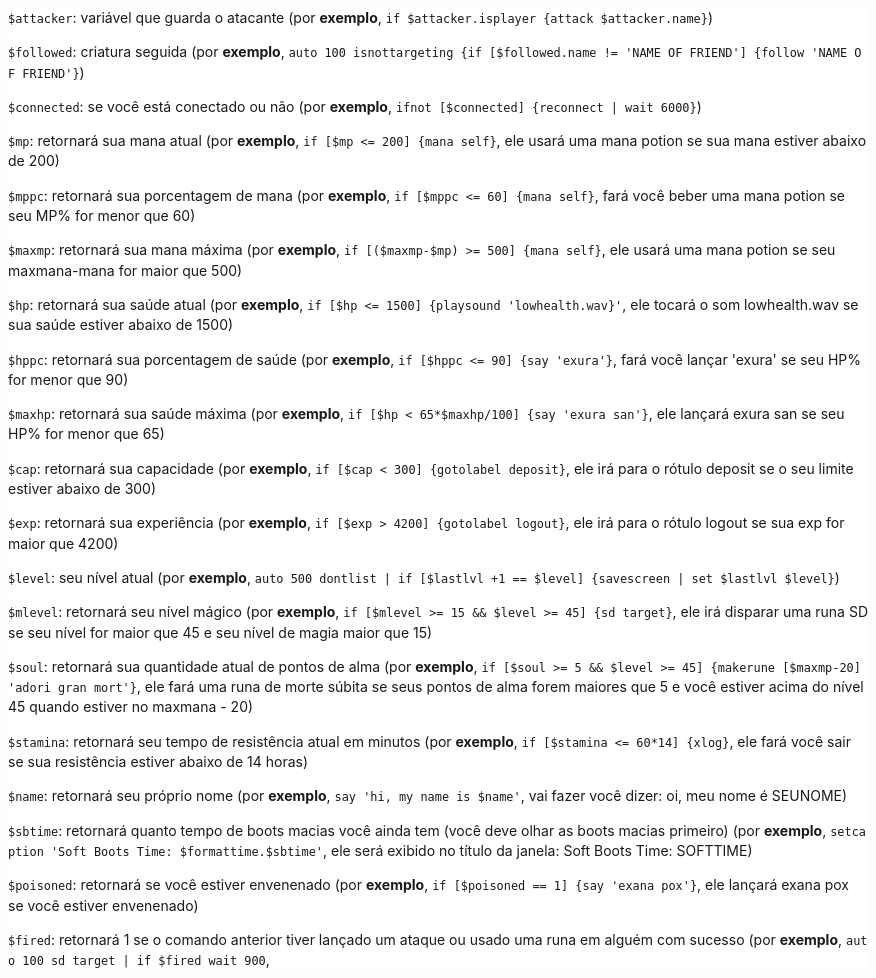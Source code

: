 ``$attacker``: variável que guarda o atacante (por **exemplo**, ``if $attacker.isplayer {attack $attacker.name}``)

``$followed``: criatura seguida (por **exemplo**, ``auto 100 isnottargeting {if [$followed.name != 'NAME OF FRIEND'] {follow 'NAME OF FRIEND'}``)

``$connected``: se você está conectado ou não (por **exemplo**, ``ifnot [$connected] {reconnect | wait 6000}``)

``$mp``: retornará sua mana atual (por **exemplo**, ``if [$mp <= 200] {mana self}``, ele usará uma mana potion se sua mana estiver abaixo de 200)

``$mppc``: retornará sua porcentagem de mana (por **exemplo**, ``if [$mppc <= 60] {mana self}``, fará você beber uma mana potion se seu MP% for menor que 60)

``$maxmp``: retornará sua mana máxima (por **exemplo**, ``if [($maxmp-$mp) >= 500] {mana self}``, ele usará uma mana potion se seu maxmana-mana for maior que 500)

``$hp``: retornará sua saúde atual (por **exemplo**, ``if [$hp <= 1500] {playsound 'lowhealth.wav}'``, ele tocará o som lowhealth.wav se sua saúde estiver abaixo de 1500)

``$hppc``: retornará sua porcentagem de saúde (por **exemplo**, ``if [$hppc <= 90] {say 'exura'}``, fará você lançar 'exura' se seu HP% for menor que 90)

``$maxhp``: retornará sua saúde máxima (por **exemplo**, ``if [$hp < 65*$maxhp/100] {say 'exura san'}``, ele lançará exura san se seu HP% for menor que 65)

``$cap``: retornará sua capacidade (por **exemplo**, ``if [$cap < 300] {gotolabel deposit}``, ele irá para o rótulo deposit se o seu limite estiver abaixo de 300)

``$exp``: retornará sua experiência (por **exemplo**, ``if [$exp > 4200] {gotolabel logout}``, ele irá para o rótulo logout se sua exp for maior que 4200)

``$level``: seu nível atual (por **exemplo**, ``auto 500 dontlist | if [$lastlvl +1 == $level] {savescreen | set $lastlvl $level}``)

``$mlevel``: retornará seu nível mágico (por **exemplo**, ``if [$mlevel >= 15 && $level >= 45] {sd target}``, ele irá disparar uma runa SD se seu nível for maior que 45 e seu nível de magia maior que 15)

``$soul``: retornará sua quantidade atual de pontos de alma (por **exemplo**, ``if [$soul >= 5 && $level >= 45] {makerune [$maxmp-20] 'adori gran mort'}``, ele fará uma runa de morte súbita se seus pontos de alma forem maiores que 5 e você estiver acima do nível 45 quando estiver no maxmana - 20)

``$stamina``: retornará seu tempo de resistência atual em minutos (por **exemplo**, ``if [$stamina <= 60*14] {xlog}``, ele fará você sair se sua resistência estiver abaixo de 14 horas)

``$name``: retornará seu próprio nome (por **exemplo**, ``say 'hi, my name is $name'``, vai fazer você dizer: oi, meu nome é SEUNOME)

``$sbtime``: retornará quanto tempo de boots macias você ainda tem (você deve olhar as boots macias primeiro) (por **exemplo**, ``setcaption 'Soft Boots Time: $formattime.$sbtime'``, ele será exibido no título da janela: Soft Boots Time: SOFTTIME)

``$poisoned``: retornará se você estiver envenenado (por **exemplo**, ``if [$poisoned == 1] {say 'exana pox'}``, ele lançará exana pox se você estiver envenenado)

``$fired``: retornará 1 se o comando anterior tiver lançado um ataque ou usado uma runa em alguém com sucesso (por **exemplo**, ``auto 100 sd target | if $fired wait 900``, 

